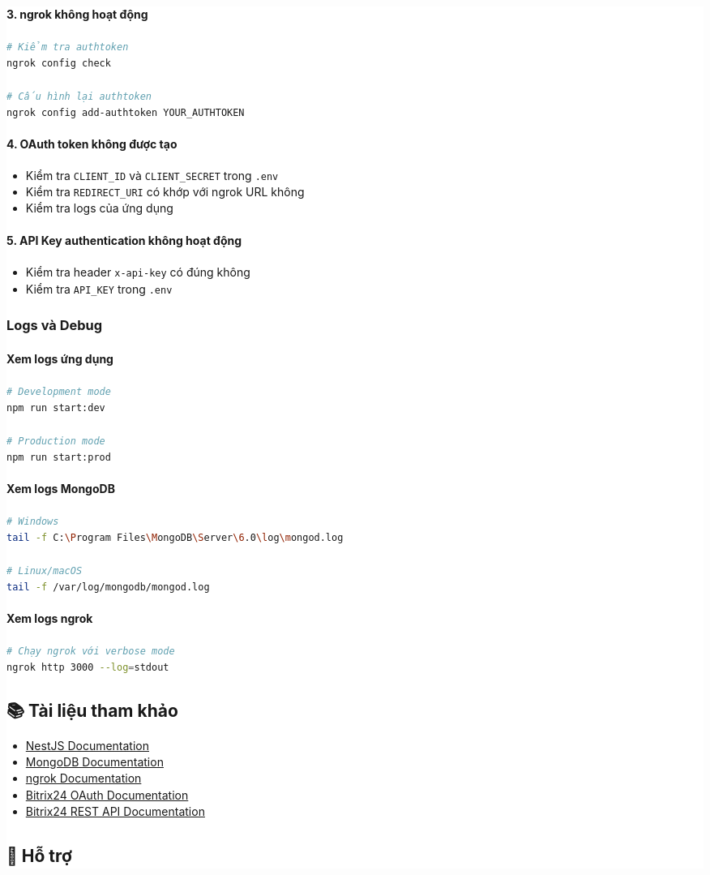#### 3. ngrok không hoạt động
```bash
# Kiểm tra authtoken
ngrok config check

# Cấu hình lại authtoken
ngrok config add-authtoken YOUR_AUTHTOKEN
```

#### 4. OAuth token không được tạo
- Kiểm tra `CLIENT_ID` và `CLIENT_SECRET` trong `.env`
- Kiểm tra `REDIRECT_URI` có khớp với ngrok URL không
- Kiểm tra logs của ứng dụng

#### 5. API Key authentication không hoạt động
- Kiểm tra header `x-api-key` có đúng không
- Kiểm tra `API_KEY` trong `.env`

### Logs và Debug

#### Xem logs ứng dụng
```bash
# Development mode
npm run start:dev

# Production mode
npm run start:prod
```

#### Xem logs MongoDB
```bash
# Windows
tail -f C:\Program Files\MongoDB\Server\6.0\log\mongod.log

# Linux/macOS
tail -f /var/log/mongodb/mongod.log
```

#### Xem logs ngrok
```bash
# Chạy ngrok với verbose mode
ngrok http 3000 --log=stdout
```

## 📚 Tài liệu tham khảo

- [NestJS Documentation](https://docs.nestjs.com/)
- [MongoDB Documentation](https://docs.mongodb.com/)
- [ngrok Documentation](https://ngrok.com/docs)
- [Bitrix24 OAuth Documentation](https://dev.1c-bitrix.com/rest_help/oauth/index.php)
- [Bitrix24 REST API Documentation](https://dev.1c-bitrix.com/rest_help/index.php)

## 🤝 Hỗ trợ
